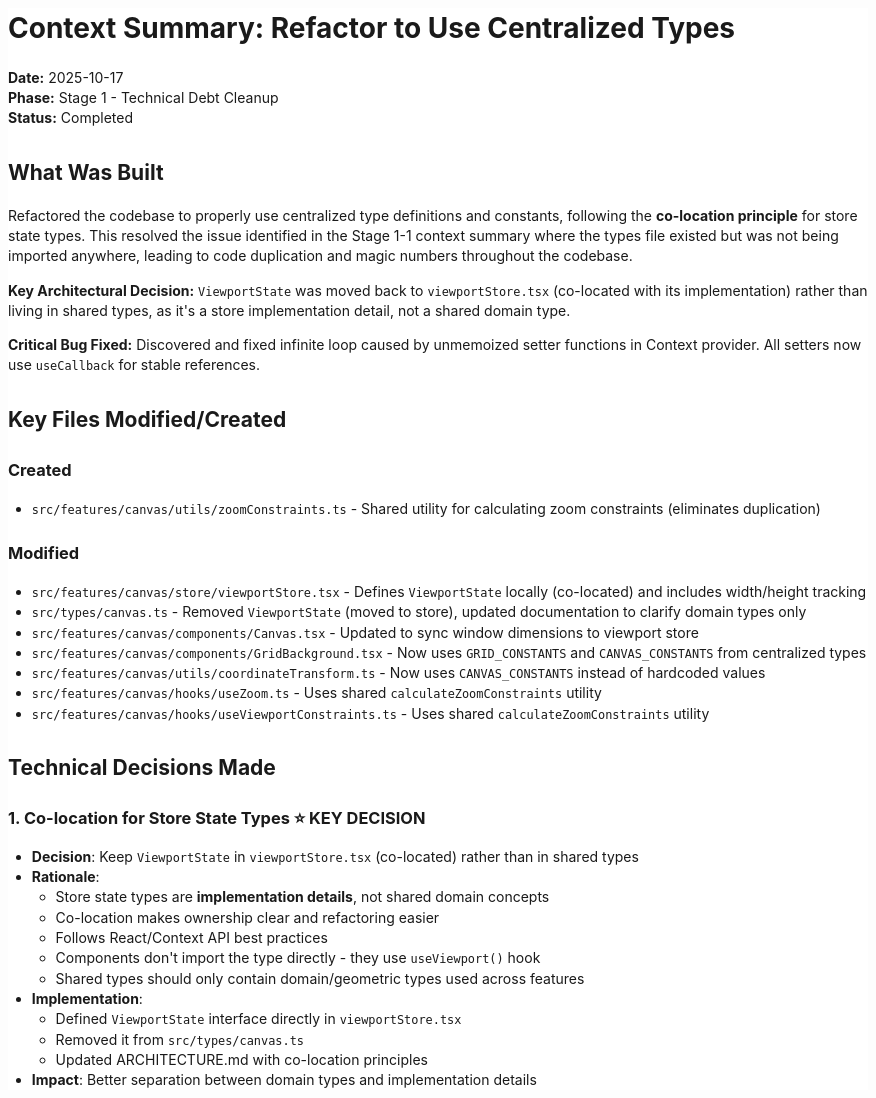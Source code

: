 # Context Summary: Refactor to Use Centralized Types
**Date:** 2025-10-17  
**Phase:** Stage 1 - Technical Debt Cleanup  
**Status:** Completed

## What Was Built
Refactored the codebase to properly use centralized type definitions and constants, following the **co-location principle** for store state types. This resolved the issue identified in the Stage 1-1 context summary where the types file existed but was not being imported anywhere, leading to code duplication and magic numbers throughout the codebase.

**Key Architectural Decision:** `ViewportState` was moved back to `viewportStore.tsx` (co-located with its implementation) rather than living in shared types, as it's a store implementation detail, not a shared domain type.

**Critical Bug Fixed:** Discovered and fixed infinite loop caused by unmemoized setter functions in Context provider. All setters now use `useCallback` for stable references.

## Key Files Modified/Created

### Created
- `src/features/canvas/utils/zoomConstraints.ts` - Shared utility for calculating zoom constraints (eliminates duplication)

### Modified
- `src/features/canvas/store/viewportStore.tsx` - Defines `ViewportState` locally (co-located) and includes width/height tracking
- `src/types/canvas.ts` - Removed `ViewportState` (moved to store), updated documentation to clarify domain types only
- `src/features/canvas/components/Canvas.tsx` - Updated to sync window dimensions to viewport store
- `src/features/canvas/components/GridBackground.tsx` - Now uses `GRID_CONSTANTS` and `CANVAS_CONSTANTS` from centralized types
- `src/features/canvas/utils/coordinateTransform.ts` - Now uses `CANVAS_CONSTANTS` instead of hardcoded values
- `src/features/canvas/hooks/useZoom.ts` - Uses shared `calculateZoomConstraints` utility
- `src/features/canvas/hooks/useViewportConstraints.ts` - Uses shared `calculateZoomConstraints` utility

## Technical Decisions Made

### 1. Co-location for Store State Types ⭐ KEY DECISION
- **Decision**: Keep `ViewportState` in `viewportStore.tsx` (co-located) rather than in shared types
- **Rationale**:
  - Store state types are **implementation details**, not shared domain concepts
  - Co-location makes ownership clear and refactoring easier
  - Follows React/Context API best practices
  - Components don't import the type directly - they use `useViewport()` hook
  - Shared types should only contain domain/geometric types used across features
- **Implementation**: 
  - Defined `ViewportState` interface directly in `viewportStore.tsx`
  - Removed it from `src/types/canvas.ts`
  - Updated ARCHITECTURE.md with co-location principles
- **Impact**: Better separation between domain types and implementation details
